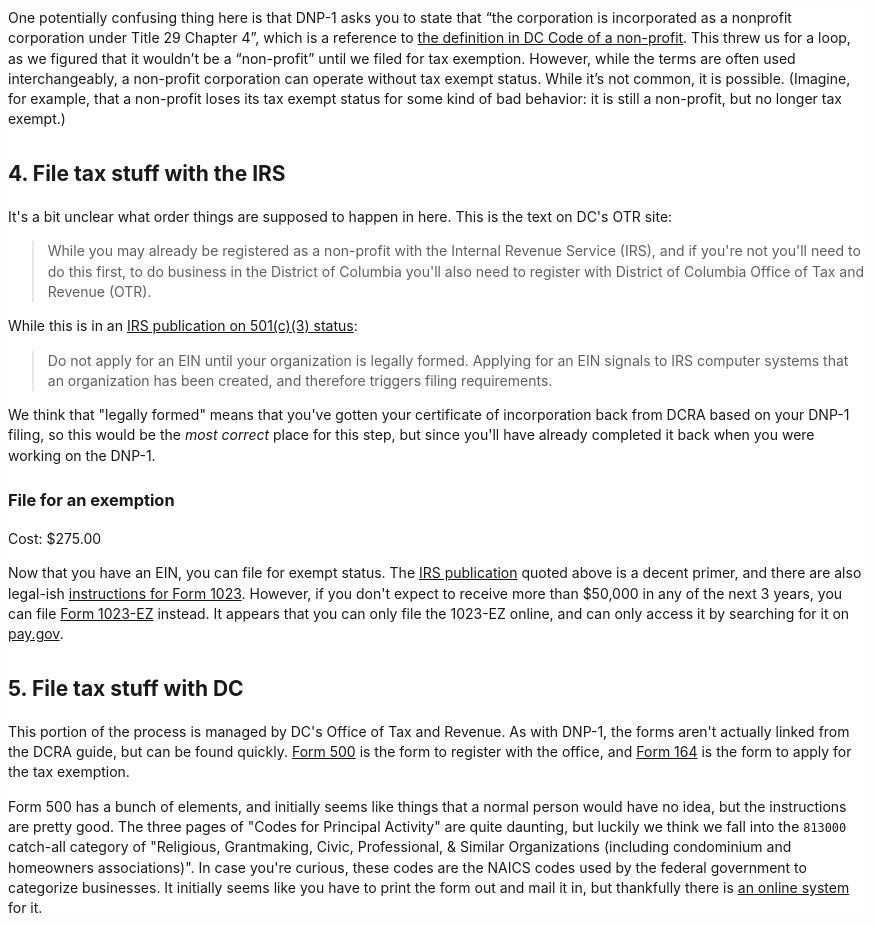 One potentially confusing thing here is that DNP-1 asks you to state that “the corporation is incorporated as a nonprofit corporation under Title 29 Chapter 4”, which is a reference to [the definition in DC Code of a non-profit](https://beta.code.dccouncil.us/dc/council/code/titles/29/chapters/4/subchapters/IV/). This threw us for a loop, as we figured that it wouldn’t be a “non-profit” until we filed for tax exemption. However, while the terms are often used interchangeably, a non-profit corporation can operate without tax exempt status. While it’s not common, it is possible. (Imagine, for example, that a non-profit loses its tax exempt status for some kind of bad behavior: it is still a non-profit, but no longer tax exempt.)

## 4. File tax stuff with the IRS

It's a bit unclear what order things are supposed to happen in here. This is the text on DC's OTR site:

> While you may already be registered as a non-profit with the Internal Revenue Service (IRS), and if you're not you'll need to do this first, to do business in the District of Columbia you'll also need to register with District of Columbia Office of Tax and Revenue (OTR).

While this is in an [IRS publication on 501(c)(3) status](https://www.irs.gov/pub/irs-pdf/p4220.pdf):

> Do not apply for an EIN until your organization is legally formed. Applying for an EIN signals to IRS computer systems that an organization has been created, and therefore triggers filing requirements.

We think that "legally formed" means that you've gotten your certificate of incorporation back from DCRA based on your DNP-1 filing, so this would be the _most correct_ place for this step, but since you'll have already completed it back when you were working on the DNP-1.

### File for an exemption

Cost: $275.00

Now that you have an EIN, you can file for exempt status. The [IRS publication](https://www.irs.gov/pub/irs-pdf/p4220.pdf) quoted above is a decent primer, and there are also legal-ish [instructions for Form 1023](https://www.irs.gov/pub/irs-pdf/i1023.pdf). However, if you don't expect to receive more than $50,000 in any of the next 3 years, you can file [Form 1023-EZ](https://www.irs.gov/uac/about-form-1023ez) instead. It appears that you can only file the 1023-EZ online, and can only access it by searching for it on [pay.gov](https://pay.gov/).

## 5. File tax stuff with DC

This portion of the process is managed by DC's Office of Tax and Revenue. As with DNP-1, the forms aren't actually linked from the DCRA guide, but can be found quickly. [Form 500](http://otr.cfo.dc.gov/sites/default/files/dc/sites/otr/publication/attachments/48225_FR-500_81315.pdf) is the form to register with the office, and [Form 164](http://otr.cfo.dc.gov/sites/default/files/dc/sites/otr/publication/attachments/fr-164_rev12-07_application_package.pdf) is the form to apply for the tax exemption.

Form 500 has a bunch of elements, and initially seems like things that a normal person would have no idea, but the instructions are pretty good. The three pages of "Codes for Principal Activity" are quite daunting, but luckily we think we fall into the `813000` catch-all category of "Religious, Grantmaking, Civic, Professional, & Similar Organizations (including condominium and homeowners associations)". In case you're curious, these codes are the NAICS codes used by the federal government to categorize businesses. It initially seems like you have to print the form out and mail it in, but thankfully there is [an online system](https://mytax.dc.gov/) for it.
